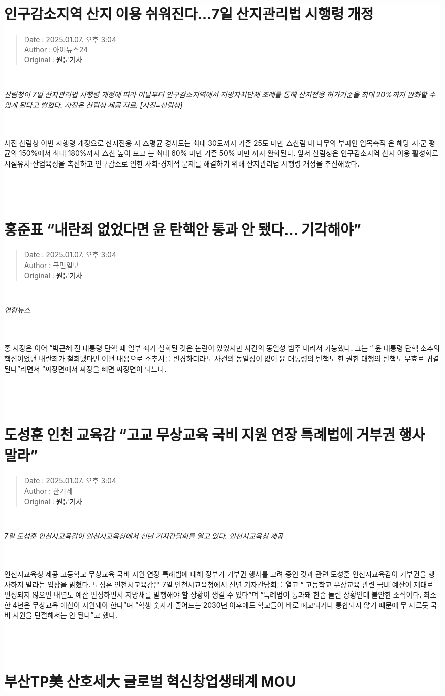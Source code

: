 # 인구감소지역 산지 이용 쉬워진다…7일 산지관리법 시행령 개정  
  
> Date : 2025.01.07. 오후 3:04  
> Author : 아이뉴스24  
> Original : [원문기사](https://n.news.naver.com/mnews/article/031/0000899282?sid=102)  
<br/>  
  
<img alt="산림청이 7일 산지관리법 시행령 개정에 따라 이날부터 인구감소지역에서 지방자치단체 조례를 통해 산지전용 허가기준을 최대 20%까지 완화할 수 있게 된다고 밝혔다. 사진은 산림청 제공 자료. [사진=산림청]" class="_LAZY_LOADING _LAZY_LOADING_INIT_HIDE" src="https://imgnews.pstatic.net/image/031/2025/01/07/0000899282_001_20250107150412110.jpg?type=w860" id="img1" style="display: none;"></img><em class="img_desc">산림청이 7일 산지관리법 시행령 개정에 따라 이날부터 인구감소지역에서 지방자치단체 조례를 통해 산지전용 허가기준을 최대 20%까지 완화할 수 있게 된다고 밝혔다. 사진은 산림청 제공 자료. [사진=산림청]</em>  
<br/><br/>  
  
사진 산림청 이번 시행령 개정으로 산지전용 시 △평균 경사도는 최대 30도까지 기존 25도 미만 △산림 내 나무의 부피인 입목축적 은 해당 시·군 평균의 150%에서 최대 180%까지 △산 높이 표고 는 최대 60% 미만 기존 50% 미만 까지 완화된다.
앞서 산림청은 인구감소지역 산지 이용 활성화로 시설유치·산업육성을 촉진하고 인구감소로 인한 사회·경제적 문제를 해결하기 위해 산지관리법 시행령 개정을 추진해왔다.  
<br/><br/><br/>  

  
# 홍준표 “내란죄 없었다면 윤 탄핵안 통과 안 됐다… 기각해야”  
  
> Date : 2025.01.07. 오후 3:04  
> Author : 국민일보  
> Original : [원문기사](https://n.news.naver.com/mnews/article/005/0001750277?sid=102)  
<br/>  
  
<img alt="연합뉴스" class="_LAZY_LOADING _LAZY_LOADING_INIT_HIDE" src="https://imgnews.pstatic.net/image/005/2025/01/07/2024122407100894803_1734991808_0025886579_20250107150412387.jpg?type=w860" id="img1" style="display: none;"></img><em class="img_desc">연합뉴스</em>  
<br/><br/>  
  
홍 시장은 이어 “박근혜 전 대통령 탄핵 때 일부 죄가 철회된 것은 논란이 있었지만 사건의 동일성 범주 내라서 가능했다.
그는 “ 윤 대통령 탄핵 소추의 핵심이었던 내란죄가 철회됐다면 어떤 내용으로 소추서를 변경하더라도 사건의 동일성이 없어 윤 대통령의 탄핵도 한 권한 대행의 탄핵도 무효로 귀결된다”라면서 “짜장면에서 짜장을 빼면 짜장면이 되느냐.  
<br/><br/><br/>  

  
# 도성훈 인천 교육감 “고교 무상교육 국비 지원 연장 특례법에 거부권 행사 말라”  
  
> Date : 2025.01.07. 오후 3:04  
> Author : 한겨레  
> Original : [원문기사](https://n.news.naver.com/mnews/article/028/0002725429?sid=102)  
<br/>  
  
<img alt="7일 도성훈 인천시교육감이 인천시교육청에서 신년 기자간담회를 열고 있다. 인천시교육청 제공" class="_LAZY_LOADING _LAZY_LOADING_INIT_HIDE" src="https://imgnews.pstatic.net/image/028/2025/01/07/0002725429_001_20250107150412111.jpg?type=w860" id="img1" style="display: none;"></img><em class="img_desc">7일 도성훈 인천시교육감이 인천시교육청에서 신년 기자간담회를 열고 있다. 인천시교육청 제공</em>  
<br/><br/>  
  
인천시교육청 제공 고등학교 무상교육 국비 지원 연장 특례법에 대해 정부가 거부권 행사를 고려 중인 것과 관련 도성훈 인천시교육감이 거부권을 행사하지 말라는 입장을 밝혔다.
도성훈 인천시교육감은 7일 인천시교육청에서 신년 기자간담회를 열고 “ 고등학교 무상교육 관련 국비 예산이 제대로 편성되지 않으면 내년도 예산 편성하면서 지방채를 발행해야 할 상황이 생길 수 있다”며 “특례법이 통과돼 한숨 돌린 상황인데 불안한 소식이다.
최소한 4년은 무상교육 예산이 지원돼야 한다”며 “학생 숫자가 줄어드는 2030년 이후에도 학교들이 바로 폐교되거나 통합되지 않기 때문에 무 자르듯 국비 지원을 단절해서는 안 된다”고 했다.  
<br/><br/><br/>  

  
# 부산TP美 산호세大 글로벌 혁신창업생태계 MOU  
  